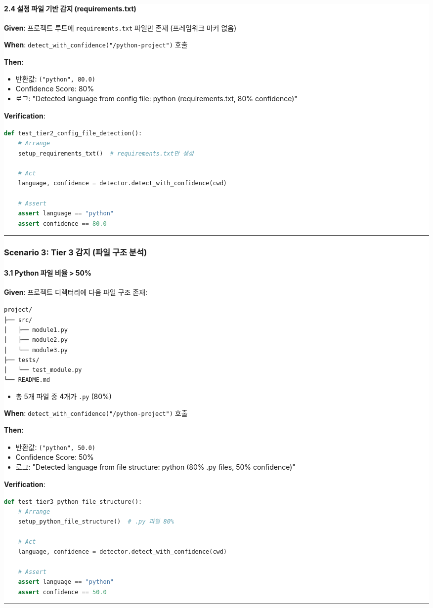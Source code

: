 
#### 2.4 설정 파일 기반 감지 (requirements.txt)

**Given**: 프로젝트 루트에 `requirements.txt` 파일만 존재 (프레임워크 마커 없음)

**When**: `detect_with_confidence("/python-project")` 호출

**Then**:
- 반환값: `("python", 80.0)`
- Confidence Score: 80%
- 로그: "Detected language from config file: python (requirements.txt, 80% confidence)"

**Verification**:
```python
def test_tier2_config_file_detection():
    # Arrange
    setup_requirements_txt()  # requirements.txt만 생성

    # Act
    language, confidence = detector.detect_with_confidence(cwd)

    # Assert
    assert language == "python"
    assert confidence == 80.0
```

---

### Scenario 3: Tier 3 감지 (파일 구조 분석)

#### 3.1 Python 파일 비율 > 50%

**Given**: 프로젝트 디렉터리에 다음 파일 구조 존재:
```
project/
├── src/
│   ├── module1.py
│   ├── module2.py
│   └── module3.py
├── tests/
│   └── test_module.py
└── README.md
```
- 총 5개 파일 중 4개가 `.py` (80%)

**When**: `detect_with_confidence("/python-project")` 호출

**Then**:
- 반환값: `("python", 50.0)`
- Confidence Score: 50%
- 로그: "Detected language from file structure: python (80% .py files, 50% confidence)"

**Verification**:
```python
def test_tier3_python_file_structure():
    # Arrange
    setup_python_file_structure()  # .py 파일 80%

    # Act
    language, confidence = detector.detect_with_confidence(cwd)

    # Assert
    assert language == "python"
    assert confidence == 50.0
```

---